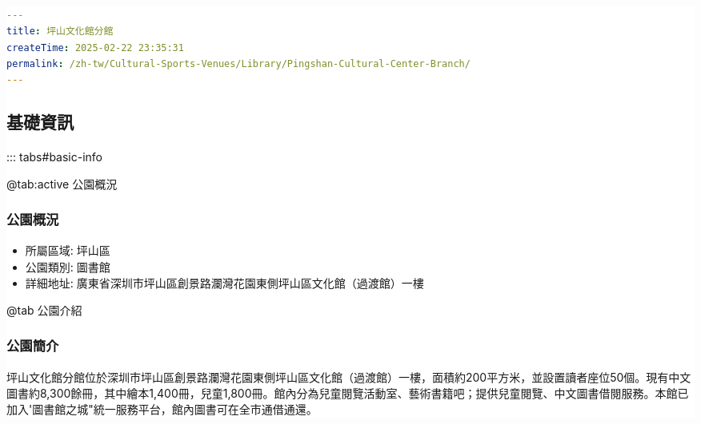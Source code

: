 ```yaml
---
title: 坪山文化館分館
createTime: 2025-02-22 23:35:31
permalink: /zh-tw/Cultural-Sports-Venues/Library/Pingshan-Cultural-Center-Branch/
---
```



<script setup>
import ImageSwiper from '/.vuepress/theme/components/ImageSwiper.vue'
// 轮播图数据
const swiperItems = [
    {
                link: 'https://www.sz.gov.cn/img/4/4108/4108799/11170279.jpg',
                title: '坪山文化館分館',
                description: '坪山文化館分館位於深圳市坪山區創景路瀾灣花園東側坪山區文化館（過渡館）一樓，面積約200平方米，並設置讀者座位50個。現有中文圖書約8,300餘冊，其中繪本1,400冊，兒童1,800冊。館內分為兒童...',
                author: '市文化廣電旅遊體育局',
                date: '2025/02/23'
                },
  {
                link: 'https://www.sz.gov.cn/img/4/4108/4108799/11170279.jpg',
                title: '坪山文化館分館',
                description: '坪山文化館分館位於深圳市坪山區創景路瀾灣花園東側坪山區文化館（過渡館）一樓，面積約200平方米，並設置讀者座位50個。現有中文圖書約8,300餘冊，其中繪本1,400冊，兒童1,800冊。館內分為兒童...',
                author: '市文化廣電旅遊體育局',
                date: '2025/02/23'
                }
]
// 配置项
const swiperConfig = {
  height: 500,
  showInfo: true
}
</script>

<ImageSwiper :items="swiperItems" :config="swiperConfig" />



## 基礎資訊

::: tabs#basic-info

@tab:active 公園概況
### 公園概況
- 所屬區域: 坪山區
- 公園類別: 圖書館
- 詳細地址: 廣東省深圳市坪山區創景路瀾灣花園東側坪山區文化館（過渡館）一樓

@tab 公園介紹
### 公園簡介
坪山文化館分館位於深圳市坪山區創景路瀾灣花園東側坪山區文化館（過渡館）一樓，面積約200平方米，並設置讀者座位50個。現有中文圖書約8,300餘冊，其中繪本1,400冊，兒童1,800冊。館內分為兒童閱覽活動室、藝術書籍吧；提供兒童閱覽、中文圖書借閱服務。本館已加入'圖書館之城"統一服務平台，館內圖書可在全市通借通還。
